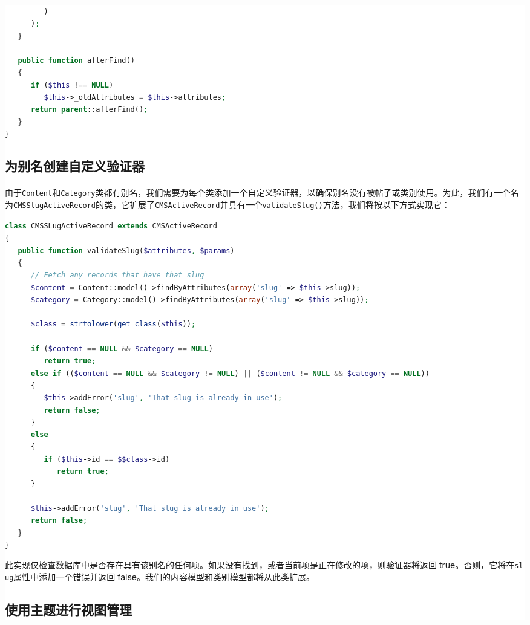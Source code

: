 ```php
         )
      );
   }

   public function afterFind()
   {
      if ($this !== NULL)
         $this->_oldAttributes = $this->attributes;
      return parent::afterFind();
   }
}
```

## 为别名创建自定义验证器

由于`Content`和`Category`类都有别名，我们需要为每个类添加一个自定义验证器，以确保别名没有被帖子或类别使用。为此，我们有一个名为`CMSSlugActiveRecord`的类，它扩展了`CMSActiveRecord`并具有一个`validateSlug()`方法，我们将按以下方式实现它：

```php
class CMSSLugActiveRecord extends CMSActiveRecord
{
   public function validateSlug($attributes, $params)
   {
      // Fetch any records that have that slug
      $content = Content::model()->findByAttributes(array('slug' => $this->slug));
      $category = Category::model()->findByAttributes(array('slug' => $this->slug));

      $class = strtolower(get_class($this));

      if ($content == NULL && $category == NULL)
         return true;
      else if (($content == NULL && $category != NULL) || ($content != NULL && $category == NULL))
      {
         $this->addError('slug', 'That slug is already in use');
         return false;
      }
      else
      {
         if ($this->id == $$class->id)
            return true;
      }

      $this->addError('slug', 'That slug is already in use');
      return false;
   }
}
```

此实现仅检查数据库中是否存在具有该别名的任何项。如果没有找到，或者当前项是正在修改的项，则验证器将返回 true。否则，它将在`slug`属性中添加一个错误并返回 false。我们的内容模型和类别模型都将从此类扩展。

## 使用主题进行视图管理
